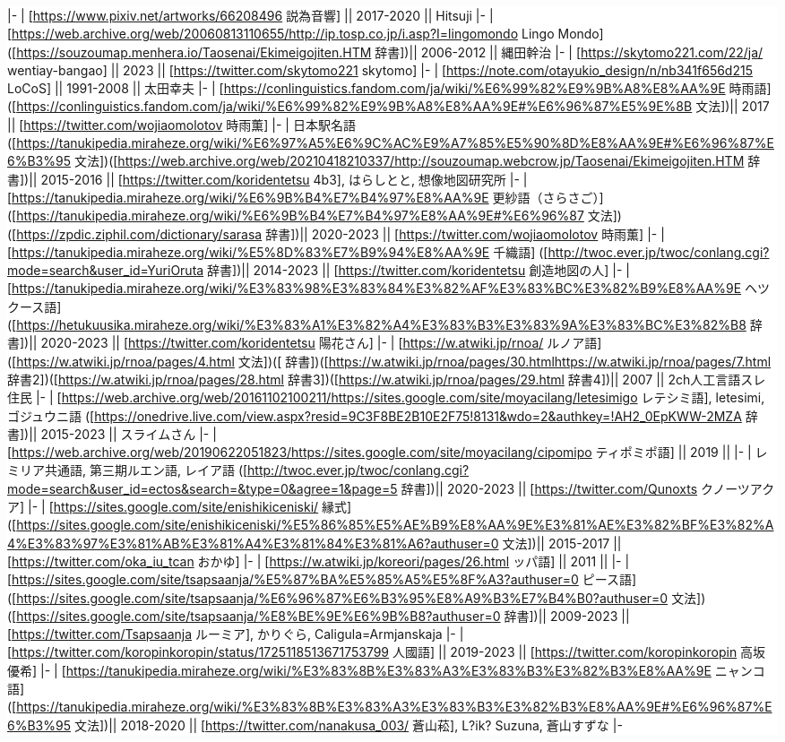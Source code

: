 |-
| [https://www.pixiv.net/artworks/66208496 説為音響]    || 2017-2020 || Hitsuji
|-
| [https://web.archive.org/web/20060813110655/http://ip.tosp.co.jp/i.asp?I=lingomondo Lingo Mondo]    ([https://souzoumap.menhera.io/Taosenai/Ekimeigojiten.HTM 辞書])|| 2006-2012 || 縄田幹治
|-
| [https://skytomo221.com/22/ja/ wentiay-bangao]    || 2023 || [https://twitter.com/skytomo221 skytomo]
|-
| [https://note.com/otayukio_design/n/nb341f656d215 LoCoS]    || 1991-2008 || 太田幸夫
|-
| [https://conlinguistics.fandom.com/ja/wiki/%E6%99%82%E9%9B%A8%E8%AA%9E 時雨語]    ([https://conlinguistics.fandom.com/ja/wiki/%E6%99%82%E9%9B%A8%E8%AA%9E#%E6%96%87%E5%9E%8B 文法])|| 2017 || [https://twitter.com/wojiaomolotov 時雨薫]
|-
| 日本駅名語    ([https://tanukipedia.miraheze.org/wiki/%E6%97%A5%E6%9C%AC%E9%A7%85%E5%90%8D%E8%AA%9E#%E6%96%87%E6%B3%95 文法])([https://web.archive.org/web/20210418210337/http://souzoumap.webcrow.jp/Taosenai/Ekimeigojiten.HTM 辞書])|| 2015-2016 || [https://twitter.com/koridentetsu 4b3], はらしとと, 想像地図研究所
|-
| [https://tanukipedia.miraheze.org/wiki/%E6%9B%B4%E7%B4%97%E8%AA%9E 更紗語（さらさご）]    ([https://tanukipedia.miraheze.org/wiki/%E6%9B%B4%E7%B4%97%E8%AA%9E#%E6%96%87 文法])([https://zpdic.ziphil.com/dictionary/sarasa 辞書])|| 2020-2023 || [https://twitter.com/wojiaomolotov 時雨薫]
|-
| [https://tanukipedia.miraheze.org/wiki/%E5%8D%83%E7%B9%94%E8%AA%9E 千織語]    ([http://twoc.ever.jp/twoc/conlang.cgi?mode=search&user_id=YuriOruta 辞書])|| 2014-2023 || [https://twitter.com/koridentetsu 創造地図の人]
|-
| [https://tanukipedia.miraheze.org/wiki/%E3%83%98%E3%83%84%E3%82%AF%E3%83%BC%E3%82%B9%E8%AA%9E ヘツクース語]    ([https://hetukuusika.miraheze.org/wiki/%E3%83%A1%E3%82%A4%E3%83%B3%E3%83%9A%E3%83%BC%E3%82%B8 辞書])|| 2020-2023 || [https://twitter.com/koridentetsu 陽花さん]
|-
| [https://w.atwiki.jp/rnoa/ ルノア語]    ([https://w.atwiki.jp/rnoa/pages/4.html 文法])([ 辞書])([https://w.atwiki.jp/rnoa/pages/30.htmlhttps://w.atwiki.jp/rnoa/pages/7.html 辞書2])([https://w.atwiki.jp/rnoa/pages/28.html 辞書3])([https://w.atwiki.jp/rnoa/pages/29.html 辞書4])|| 2007 || 2ch人工言語スレ住民
|-
| [https://web.archive.org/web/20161102100211/https://sites.google.com/site/moyacilang/letesimigo レテシミ語], letesimi, ゴジュウニ語    ([https://onedrive.live.com/view.aspx?resid=9C3F8BE2B10E2F75!8131&wdo=2&authkey=!AH2_0EpKWW-2MZA 辞書])|| 2015-2023 || スライムさん
|-
| [https://web.archive.org/web/20190622051823/https://sites.google.com/site/moyacilang/cipomipo ティポミポ語]    || 2019 || 
|-
| レミリア共通語, 第三期ルエン語, レイア語    ([http://twoc.ever.jp/twoc/conlang.cgi?mode=search&user_id=ectos&search=&type=0&agree=1&page=5 辞書])|| 2020-2023 || [https://twitter.com/Qunoxts クノーツアクア]
|-
| [https://sites.google.com/site/enishikiceniski/ 縁式]    ([https://sites.google.com/site/enishikiceniski/%E5%86%85%E5%AE%B9%E8%AA%9E%E3%81%AE%E3%82%BF%E3%82%A4%E3%83%97%E3%81%AB%E3%81%A4%E3%81%84%E3%81%A6?authuser=0 文法])|| 2015-2017 || [https://twitter.com/oka_iu_tcan おかゆ]
|-
| [https://w.atwiki.jp/koreori/pages/26.html ッパ語]    || 2011 || 
|-
| [https://sites.google.com/site/tsapsaanja/%E5%87%BA%E5%85%A5%E5%8F%A3?authuser=0 ピース語]    ([https://sites.google.com/site/tsapsaanja/%E6%96%87%E6%B3%95%E8%A9%B3%E7%B4%B0?authuser=0 文法])([https://sites.google.com/site/tsapsaanja/%E8%BE%9E%E6%9B%B8?authuser=0 辞書])|| 2009-2023 || [https://twitter.com/Tsapsaanja ルーミア], かりぐら, Caligula=Armjanskaja
|-
| [https://twitter.com/koropinkoropin/status/1725118513671753799 人國語]    || 2019-2023 || [https://twitter.com/koropinkoropin 高坂優希]
|-
| [https://tanukipedia.miraheze.org/wiki/%E3%83%8B%E3%83%A3%E3%83%B3%E3%82%B3%E8%AA%9E ニャンコ語]    ([https://tanukipedia.miraheze.org/wiki/%E3%83%8B%E3%83%A3%E3%83%B3%E3%82%B3%E8%AA%9E#%E6%96%87%E6%B3%95 文法])|| 2018-2020 || [https://twitter.com/nanakusa_003/ 蒼山菘], L?ik? Suzuna, 蒼山すずな
|-